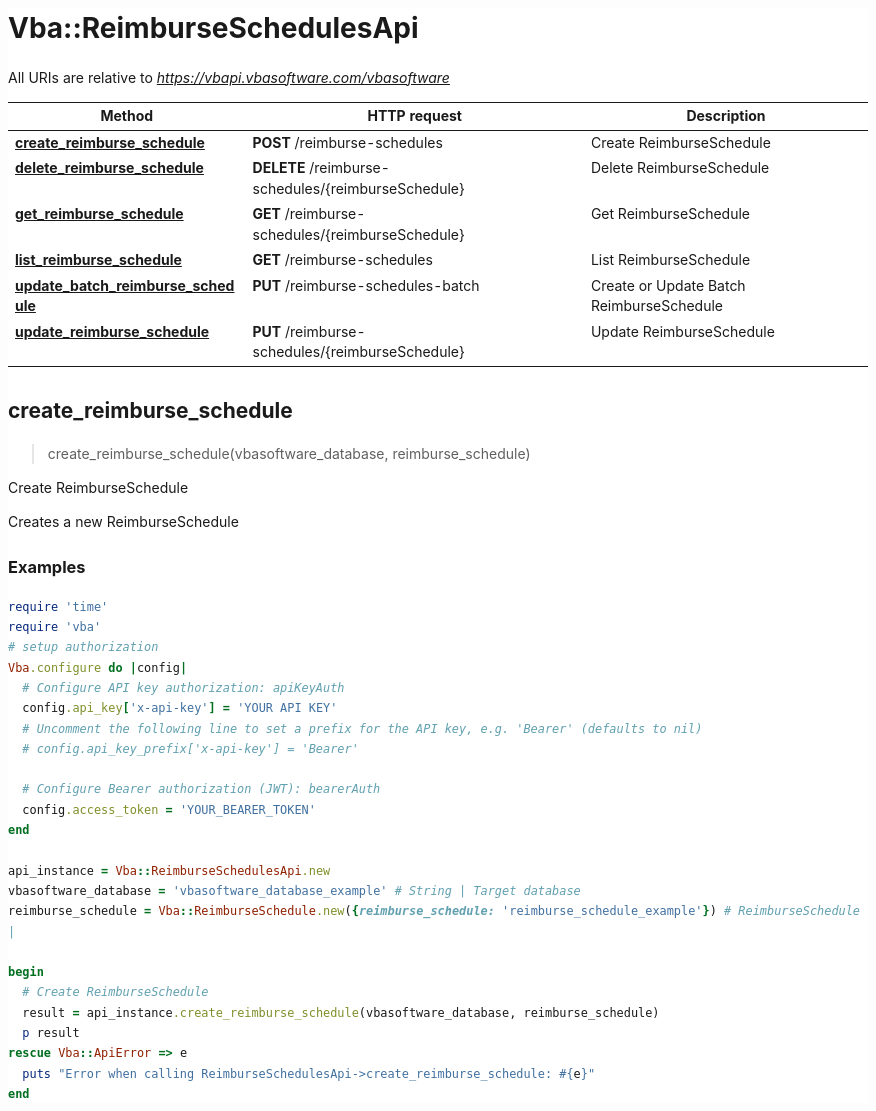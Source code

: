 # Vba::ReimburseSchedulesApi

All URIs are relative to *https://vbapi.vbasoftware.com/vbasoftware*

| Method | HTTP request | Description |
| ------ | ------------ | ----------- |
| [**create_reimburse_schedule**](ReimburseSchedulesApi.md#create_reimburse_schedule) | **POST** /reimburse-schedules | Create ReimburseSchedule |
| [**delete_reimburse_schedule**](ReimburseSchedulesApi.md#delete_reimburse_schedule) | **DELETE** /reimburse-schedules/{reimburseSchedule} | Delete ReimburseSchedule |
| [**get_reimburse_schedule**](ReimburseSchedulesApi.md#get_reimburse_schedule) | **GET** /reimburse-schedules/{reimburseSchedule} | Get ReimburseSchedule |
| [**list_reimburse_schedule**](ReimburseSchedulesApi.md#list_reimburse_schedule) | **GET** /reimburse-schedules | List ReimburseSchedule |
| [**update_batch_reimburse_schedule**](ReimburseSchedulesApi.md#update_batch_reimburse_schedule) | **PUT** /reimburse-schedules-batch | Create or Update Batch ReimburseSchedule |
| [**update_reimburse_schedule**](ReimburseSchedulesApi.md#update_reimburse_schedule) | **PUT** /reimburse-schedules/{reimburseSchedule} | Update ReimburseSchedule |


## create_reimburse_schedule

> <ReimburseScheduleVBAResponse> create_reimburse_schedule(vbasoftware_database, reimburse_schedule)

Create ReimburseSchedule

Creates a new ReimburseSchedule

### Examples

```ruby
require 'time'
require 'vba'
# setup authorization
Vba.configure do |config|
  # Configure API key authorization: apiKeyAuth
  config.api_key['x-api-key'] = 'YOUR API KEY'
  # Uncomment the following line to set a prefix for the API key, e.g. 'Bearer' (defaults to nil)
  # config.api_key_prefix['x-api-key'] = 'Bearer'

  # Configure Bearer authorization (JWT): bearerAuth
  config.access_token = 'YOUR_BEARER_TOKEN'
end

api_instance = Vba::ReimburseSchedulesApi.new
vbasoftware_database = 'vbasoftware_database_example' # String | Target database
reimburse_schedule = Vba::ReimburseSchedule.new({reimburse_schedule: 'reimburse_schedule_example'}) # ReimburseSchedule | 

begin
  # Create ReimburseSchedule
  result = api_instance.create_reimburse_schedule(vbasoftware_database, reimburse_schedule)
  p result
rescue Vba::ApiError => e
  puts "Error when calling ReimburseSchedulesApi->create_reimburse_schedule: #{e}"
end
```
